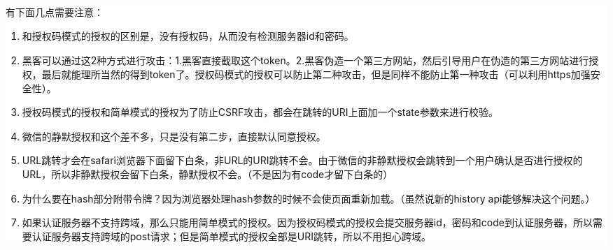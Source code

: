 有下面几点需要注意：
1. 和授权码模式的授权的区别是，没有授权码，从而没有检测服务器id和密码。

2. 黑客可以通过这2种方式进行攻击：1.黑客直接截取这个token。2.黑客伪造一个第三方网站，然后引导用户在伪造的第三方网站进行授权，最后就能理所当然的得到token了。授权码模式的授权可以防止第二种攻击，但是同样不能防止第一种攻击（可以利用https加强安全性）。

3. 授权码模式的授权和简单模式的授权为了防止CSRF攻击，都会在跳转的URI上面加一个state参数来进行校验。

4. 微信的静默授权和这个差不多，只是没有第二步，直接默认同意授权。

5. URL跳转才会在safari浏览器下面留下白条，非URL的URI跳转不会。由于微信的非静默授权会跳转到一个用户确认是否进行授权的URL，所以非静默授权会留下白条，静默授权不会。（不是因为有code才留下白条的）

6. 为什么要在hash部分附带令牌？因为浏览器处理hash参数的时候不会使页面重新加载。（虽然说新的history api能够解决这个问题。）

7. 如果认证服务器不支持跨域，那么只能用简单模式的授权。因为授权码模式的授权会提交服务器id，密码和code到认证服务器，所以需要认证服务器支持跨域的post请求；但是简单模式的授权全部是URI跳转，所以不用担心跨域。


















